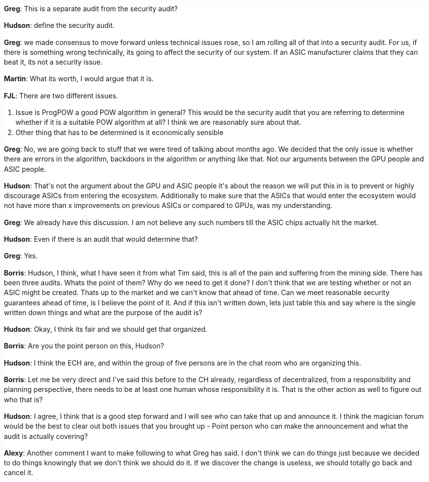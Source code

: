 **Greg**: This is a separate audit from the security audit?

**Hudson**:  define the security audit.

**Greg**: we made consensus to move forward unless technical issues rose, so I am rolling all of that into a security audit. For us, if there is something wrong technically, its going to affect the security of our system. If an ASIC manufacturer claims that they can beat it, its not a security issue. 

**Martin**: What its worth, I would argue that it is.

**FJL**: There are two different issues. 
1. Issue is ProgPOW a good POW algorithm in general? This would be the security audit that you are referring to determine whether if it is a suitable POW algorithm at all? I think we are reasonably sure about that.
2. Other thing that has to be determined is it economically sensible

**Greg**: No, we are going back to stuff that we were tired of talking about months ago. We decided that the only issue is whether there are errors in the algorithm, backdoors in the algorithm or anything like that. Not our arguments between the GPU people and ASIC people.

**Hudson**:  That's not the argument about the GPU and ASIC people it's about the reason we will put this in is to prevent or highly discourage ASICs from entering the ecosystem. Additionally to make sure that the ASICs that would enter the ecosystem would not have more than x improvements on previous ASICs or compared to GPUs, was my understanding.

**Greg**: We already have this discussion. I am not believe any such numbers till the ASIC chips actually hit the market.

**Hudson**:  Even if there is an audit that would determine that?

**Greg**: Yes.

**Borris**:  Hudson, I think, what I have seen it from what Tim said,  this is all of the pain and suffering from the mining side. There has been three audits. Whats the point of them? Why do we need to get it done? I don't think that we are testing whether or not an ASIC might be created. Thats up to the market and we can't know that ahead of time. Can we meet reasonable security guarantees ahead of time, is I believe the point of it. And if this isn't written down, lets just table this and say where is the single written down things and what are the purpose of the audit is?


**Hudson**:  Okay, I think its fair and we should get that organized.

**Borris**: Are you the point person on this, Hudson?

**Hudson**:  I think the ECH are, and within the group of five persons are in the chat room who are organizing this.

**Borris**: Let me be very direct and I've said this before to the CH already, regardless of decentralized, from a responsibility and planning perspective, there needs to be at least one human whose responsibility it is. That is the other action as well to figure out who that is?

**Hudson**:  I agree, I think that is a good step forward and I will see who can take that up and announce it. I think the magician forum would be the best to clear out both issues that you brought up - Point person who can make the announcement and what the audit is actually covering?

**Alexy**: Another comment I want to make following to what Greg has said. I don't think  we can do things just because we decided to do things knowingly that we don't think we should do it. If we discover the change is useless, we should totally go back and cancel it. 
